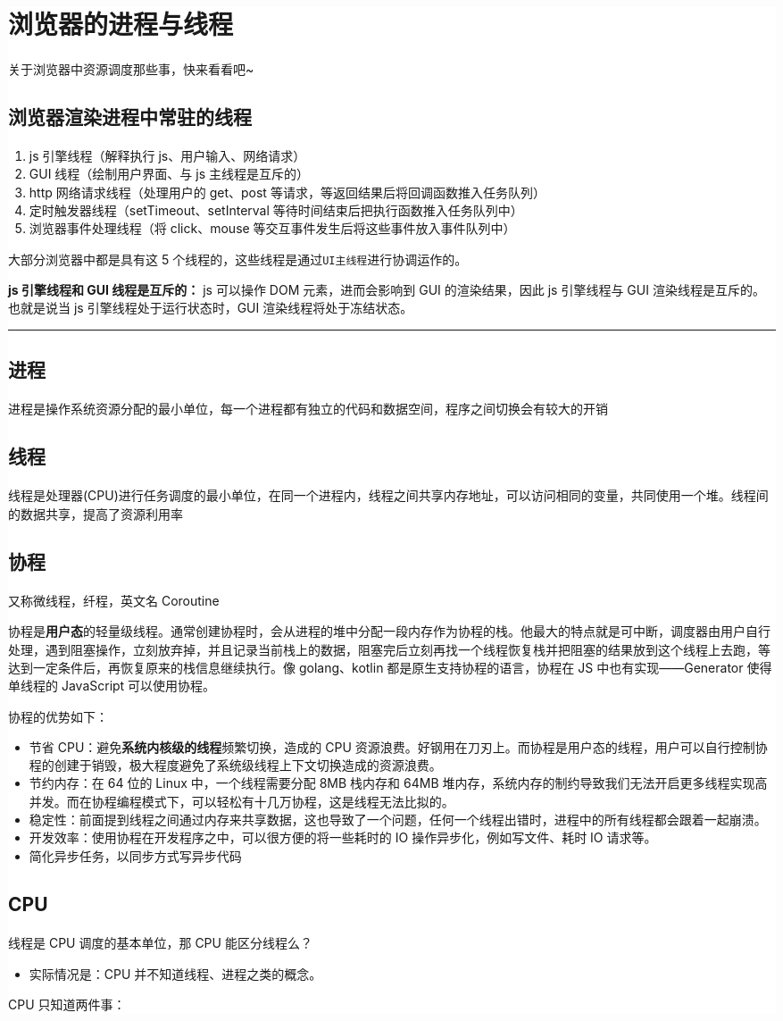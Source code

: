 # 浏览器的进程与线程

关于浏览器中资源调度那些事，快来看看吧~

## **浏览器渲染进程中常驻的线程**

1. js 引擎线程（解释执行 js、用户输入、网络请求）
2. GUI 线程（绘制用户界面、与 js 主线程是互斥的）
3. http 网络请求线程（处理用户的 get、post 等请求，等返回结果后将回调函数推入任务队列）
4. 定时触发器线程（setTimeout、setInterval 等待时间结束后把执行函数推入任务队列中）
5. 浏览器事件处理线程（将 click、mouse 等交互事件发生后将这些事件放入事件队列中）

大部分浏览器中都是具有这 5 个线程的，这些线程是通过`UI主线程`进行协调运作的。

**js 引擎线程和 GUI 线程是互斥的：** js 可以操作 DOM 元素，进而会影响到 GUI 的渲染结果，因此 js 引擎线程与 GUI 渲染线程是互斥的。也就是说当 js 引擎线程处于运行状态时，GUI 渲染线程将处于冻结状态。

---

## 进程

进程是操作系统资源分配的最小单位，每一个进程都有独立的代码和数据空间，程序之间切换会有较大的开销

## 线程

线程是处理器(CPU)进行任务调度的最小单位，在同一个进程内，线程之间共享内存地址，可以访问相同的变量，共同使用一个堆。线程间的数据共享，提高了资源利用率

## 协程

又称微线程，纤程，英文名 Coroutine

协程是**用户态**的轻量级线程。通常创建协程时，会从进程的堆中分配一段内存作为协程的栈。他最大的特点就是可中断，调度器由用户自行处理，遇到阻塞操作，立刻放弃掉，并且记录当前栈上的数据，阻塞完后立刻再找一个线程恢复栈并把阻塞的结果放到这个线程上去跑，等达到一定条件后，再恢复原来的栈信息继续执行。像 golang、kotlin 都是原生支持协程的语言，协程在 JS 中也有实现——Generator 使得单线程的 JavaScript 可以使用协程。

协程的优势如下：

- 节省 CPU：避免**系统内核级的线程**频繁切换，造成的 CPU 资源浪费。好钢用在刀刃上。而协程是用户态的线程，用户可以自行控制协程的创建于销毁，极大程度避免了系统级线程上下文切换造成的资源浪费。
- 节约内存：在 64 位的 Linux 中，一个线程需要分配 8MB 栈内存和 64MB 堆内存，系统内存的制约导致我们无法开启更多线程实现高并发。而在协程编程模式下，可以轻松有十几万协程，这是线程无法比拟的。
- 稳定性：前面提到线程之间通过内存来共享数据，这也导致了一个问题，任何一个线程出错时，进程中的所有线程都会跟着一起崩溃。
- 开发效率：使用协程在开发程序之中，可以很方便的将一些耗时的 IO 操作异步化，例如写文件、耗时 IO 请求等。
- 简化异步任务，以同步方式写异步代码

## CPU

线程是 CPU 调度的基本单位，那 CPU 能区分线程么？

- 实际情况是：CPU 并不知道线程、进程之类的概念。

CPU 只知道两件事：
